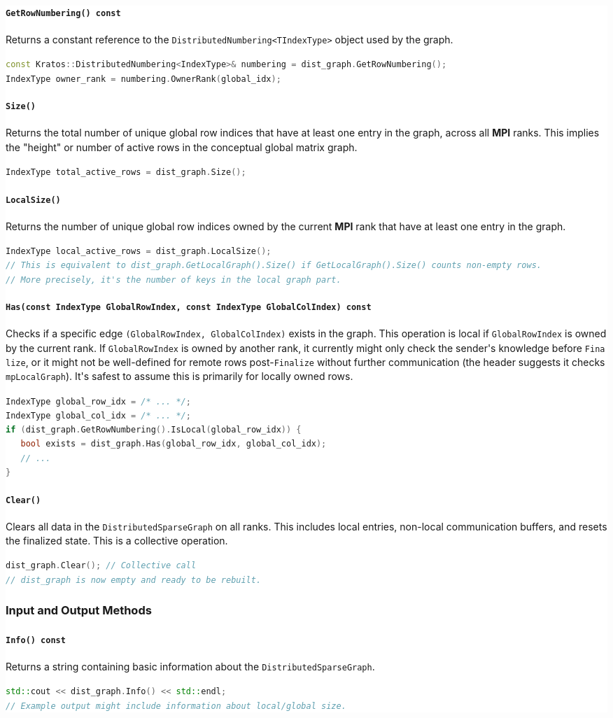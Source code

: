 #### `GetRowNumbering() const`
Returns a constant reference to the `DistributedNumbering<TIndexType>` object used by the graph.
```cpp
const Kratos::DistributedNumbering<IndexType>& numbering = dist_graph.GetRowNumbering();
IndexType owner_rank = numbering.OwnerRank(global_idx);
```

#### `Size()`
Returns the total number of unique global row indices that have at least one entry in the graph, across all **MPI** ranks. This implies the "height" or number of active rows in the conceptual global matrix graph.
```cpp
IndexType total_active_rows = dist_graph.Size();
```

#### `LocalSize()`
Returns the number of unique global row indices owned by the current **MPI** rank that have at least one entry in the graph.
```cpp
IndexType local_active_rows = dist_graph.LocalSize();
// This is equivalent to dist_graph.GetLocalGraph().Size() if GetLocalGraph().Size() counts non-empty rows.
// More precisely, it's the number of keys in the local graph part.
```

#### `Has(const IndexType GlobalRowIndex, const IndexType GlobalColIndex) const`
Checks if a specific edge `(GlobalRowIndex, GlobalColIndex)` exists in the graph.
This operation is local if `GlobalRowIndex` is owned by the current rank. If `GlobalRowIndex` is owned by another rank, it currently might only check the sender's knowledge before `Finalize`, or it might not be well-defined for remote rows post-`Finalize` without further communication (the header suggests it checks `mpLocalGraph`). It's safest to assume this is primarily for locally owned rows.
```cpp
IndexType global_row_idx = /* ... */;
IndexType global_col_idx = /* ... */;
if (dist_graph.GetRowNumbering().IsLocal(global_row_idx)) {
   bool exists = dist_graph.Has(global_row_idx, global_col_idx);
   // ...
}
```

#### `Clear()`
Clears all data in the `DistributedSparseGraph` on all ranks. This includes local entries, non-local communication buffers, and resets the finalized state.
This is a collective operation.
```cpp
dist_graph.Clear(); // Collective call
// dist_graph is now empty and ready to be rebuilt.
```

### Input and Output Methods

#### `Info() const`
Returns a string containing basic information about the `DistributedSparseGraph`.
```cpp
std::cout << dist_graph.Info() << std::endl;
// Example output might include information about local/global size.
```
